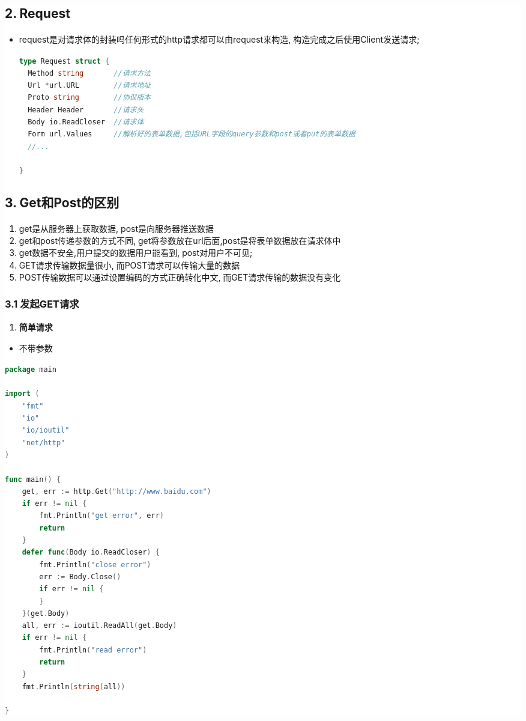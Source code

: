 

## 2. Request

- request是对请求体的封装吗任何形式的http请求都可以由request来构造, 构造完成之后使用Client发送请求;

  ```go
  type Request struct {
  	Method string		//请求方法
  	Url *url.URL 		//请求地址
  	Proto string 		//协议版本
  	Header Header 		//请求头
  	Body io.ReadCloser 	//请求体
  	Form url.Values 	//解析好的表单数据,包括URL字段的query参数和post或者put的表单数据
  	//...
  	
  }
  ```

  

## 3. Get和Post的区别

1. get是从服务器上获取数据, post是向服务器推送数据
2. get和post传递参数的方式不同, get将参数放在url后面,post是将表单数据放在请求体中
3. get数据不安全,用户提交的数据用户能看到, post对用户不可见;
4. GET请求传输数据量很小, 而POST请求可以传输大量的数据
5. POST传输数据可以通过设置编码的方式正确转化中文, 而GET请求传输的数据没有变化

### 3.1 发起GET请求

1. **简单请求**

- 不带参数

```go
package main

import (
	"fmt"
	"io"
	"io/ioutil"
	"net/http"
)

func main() {
	get, err := http.Get("http://www.baidu.com")
	if err != nil {
		fmt.Println("get error", err)
		return
	}
	defer func(Body io.ReadCloser) {
		fmt.Println("close error")
		err := Body.Close()
		if err != nil {
		}
	}(get.Body)
	all, err := ioutil.ReadAll(get.Body)
	if err != nil {
		fmt.Println("read error")
		return 
	}
	fmt.Println(string(all))

}

```